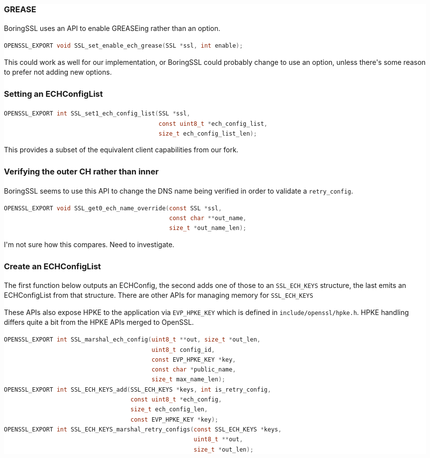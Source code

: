### GREASE

BoringSSL uses an API to enable GREASEing rather than an option.

```c
OPENSSL_EXPORT void SSL_set_enable_ech_grease(SSL *ssl, int enable);
```

This could work as well for our implementation, or BoringSSL could probably
change to use an option, unless there's some reason to prefer not adding new
options.

### Setting an ECHConfigList

```c
OPENSSL_EXPORT int SSL_set1_ech_config_list(SSL *ssl,
                                            const uint8_t *ech_config_list,
                                            size_t ech_config_list_len);
```

This provides a subset of the equivalent client capabilities from our fork.

### Verifying the outer CH rather than inner

BoringSSL seems to use this API to change the DNS name being verified in order
to validate a `retry_config`.

```c
OPENSSL_EXPORT void SSL_get0_ech_name_override(const SSL *ssl,
                                               const char **out_name,
                                               size_t *out_name_len);
```

I'm not sure how this compares. Need to investigate.

### Create an ECHConfigList

The first function below outputs an ECHConfig, the second adds one of those to
an `SSL_ECH_KEYS` structure, the last emits an ECHConfigList from that
structure. There are other APIs for managing memory for `SSL_ECH_KEYS`

These APIs also expose HPKE to the application via `EVP_HPKE_KEY` which is
defined in `include/openssl/hpke.h`. HPKE handling differs quite a bit from
the HPKE APIs merged to OpenSSL.

```c
OPENSSL_EXPORT int SSL_marshal_ech_config(uint8_t **out, size_t *out_len,
                                          uint8_t config_id,
                                          const EVP_HPKE_KEY *key,
                                          const char *public_name,
                                          size_t max_name_len);
OPENSSL_EXPORT int SSL_ECH_KEYS_add(SSL_ECH_KEYS *keys, int is_retry_config,
                                    const uint8_t *ech_config,
                                    size_t ech_config_len,
                                    const EVP_HPKE_KEY *key);
OPENSSL_EXPORT int SSL_ECH_KEYS_marshal_retry_configs(const SSL_ECH_KEYS *keys,
                                                      uint8_t **out,
                                                      size_t *out_len);

```
